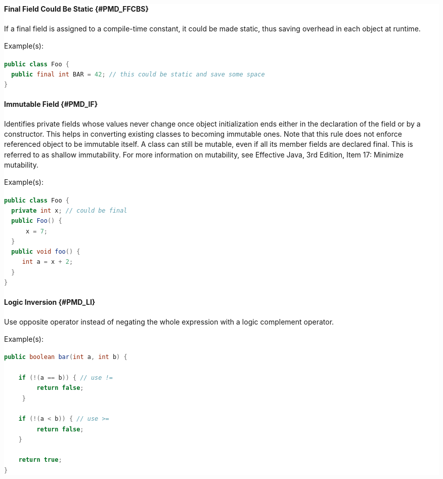 
#### Final Field Could Be Static {#PMD_FFCBS}
If a final field is assigned to a compile-time constant, it could be made static, thus saving overhead
in each object at runtime.

Example(s):

```java
public class Foo {
  public final int BAR = 42; // this could be static and save some space
}
```


#### Immutable Field {#PMD_IF}
Identifies private fields whose values never change once object initialization ends either in the declaration
of the field or by a constructor. This helps in converting existing classes to becoming immutable ones.
Note that this rule does not enforce referenced object to be immutable itself. A class can still be mutable, even
if all its member fields are declared final. This is referred to as shallow immutability. For more information on
mutability, see Effective Java, 3rd Edition, Item 17: Minimize mutability.

Example(s):

```java
public class Foo {
  private int x; // could be final
  public Foo() {
      x = 7;
  }
  public void foo() {
     int a = x + 2;
  }
}
```


#### Logic Inversion {#PMD_LI}
Use opposite operator instead of negating the whole expression with a logic complement operator.

Example(s):

```java
public boolean bar(int a, int b) {

    if (!(a == b)) { // use !=
         return false;
     }

    if (!(a < b)) { // use >=
         return false;
    }

    return true;
}
```
